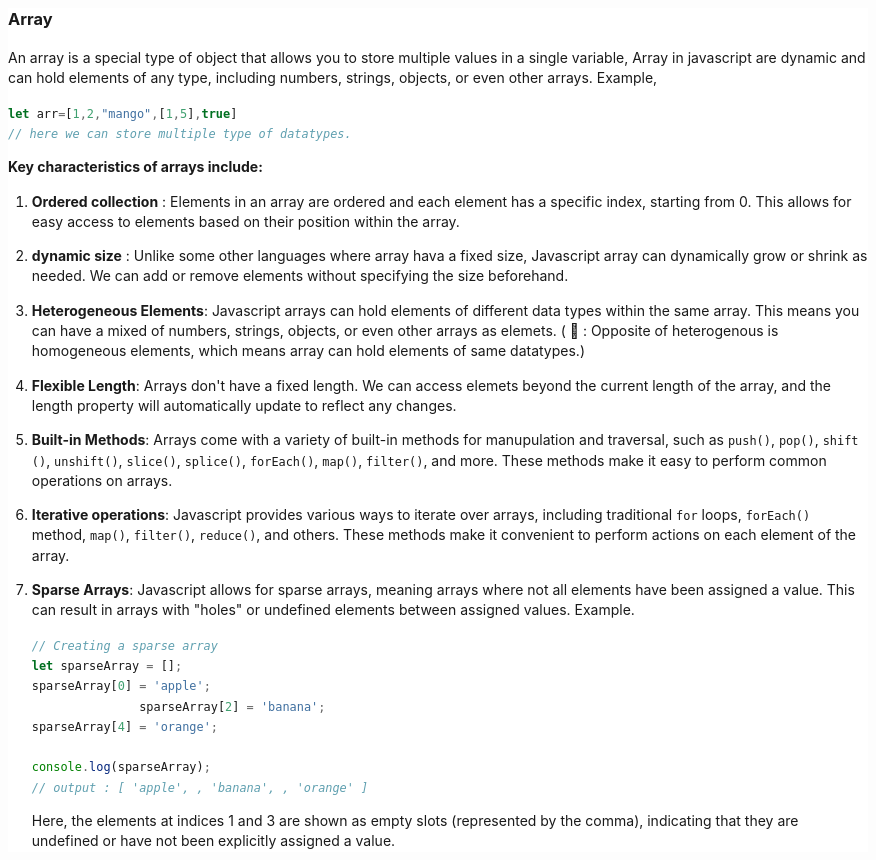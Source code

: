 ### Array

An array is a special type of object that allows you to store multiple values in a single variable, Array in javascript are dynamic and can hold elements of any type, including numbers, strings, objects, or even other arrays. Example,

```javascript
let arr=[1,2,"mango",[1,5],true]
// here we can store multiple type of datatypes.
```

**Key characteristics of arrays include:**

1. **Ordered collection** : Elements in an array are ordered and each element has a specific index, starting from 0. This allows for easy access to elements based on their position within the array.

2. **dynamic size** : Unlike some other languages where array hava a fixed size, Javascript array can dynamically grow or shrink as needed. We can add or remove elements without specifying the size beforehand.

3. **Heterogeneous Elements**: Javascript arrays can hold elements of different data types within the same array. This means you can have a mixed of numbers, strings, objects, or even other arrays as elemets.
   ( :memo: : Opposite of heterogenous is homogeneous elements, which means array can hold elements of same datatypes.)

4. **Flexible Length**: Arrays don't have a fixed length. We can access elemets beyond the current length of the array, and the length property will automatically update to reflect any changes.

5. **Built-in Methods**: Arrays come with a variety of built-in methods for manupulation and traversal, such as `push()`, `pop()`, `shift()`, `unshift()`, `slice()`, `splice()`, `forEach()`, `map()`, `filter()`, and more. These methods make it easy to perform common operations on arrays.

6. **Iterative operations**: Javascript provides various ways to iterate over arrays, including traditional `for` loops, `forEach()` method, `map()`, `filter()`, `reduce()`, and others. These methods make it convenient to perform actions on each element of the array.

7. **Sparse Arrays**: Javascript allows for sparse arrays, meaning arrays where not all elements have been assigned a value. This can result in arrays with "holes" or undefined elements between assigned values. Example.

   ```javascript
   // Creating a sparse array
   let sparseArray = [];
   sparseArray[0] = 'apple';
                  sparseArray[2] = 'banana';
   sparseArray[4] = 'orange';

   console.log(sparseArray);
   // output : [ 'apple', , 'banana', , 'orange' ]
   ```

   Here, the elements at indices 1 and 3 are shown as empty slots (represented by the comma), indicating that they are undefined or have not been explicitly assigned a value.

##
